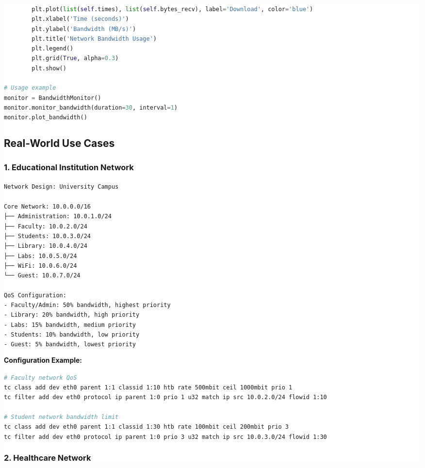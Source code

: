 ```python
        plt.plot(list(self.times), list(self.bytes_recv), label='Download', color='blue')
        plt.xlabel('Time (seconds)')
        plt.ylabel('Bandwidth (MB/s)')
        plt.title('Network Bandwidth Usage')
        plt.legend()
        plt.grid(True, alpha=0.3)
        plt.show()

# Usage example
monitor = BandwidthMonitor()
monitor.monitor_bandwidth(duration=30, interval=1)
monitor.plot_bandwidth()
```

## Real-World Use Cases

### 1. Educational Institution Network

```
Network Design: University Campus

Core Network: 10.0.0.0/16
├── Administration: 10.0.1.0/24
├── Faculty: 10.0.2.0/24
├── Students: 10.0.3.0/24
├── Library: 10.0.4.0/24
├── Labs: 10.0.5.0/24
├── WiFi: 10.0.6.0/24
└── Guest: 10.0.7.0/24

QoS Configuration:
- Faculty/Admin: 50% bandwidth, highest priority
- Library: 20% bandwidth, high priority
- Labs: 15% bandwidth, medium priority
- Students: 10% bandwidth, low priority
- Guest: 5% bandwidth, lowest priority
```

**Configuration Example:**
```bash
# Faculty network QoS
tc class add dev eth0 parent 1:1 classid 1:10 htb rate 500mbit ceil 1000mbit prio 1
tc filter add dev eth0 protocol ip parent 1:0 prio 1 u32 match ip src 10.0.2.0/24 flowid 1:10

# Student network bandwidth limit
tc class add dev eth0 parent 1:1 classid 1:30 htb rate 100mbit ceil 200mbit prio 3
tc filter add dev eth0 protocol ip parent 1:0 prio 3 u32 match ip src 10.0.3.0/24 flowid 1:30
```

### 2. Healthcare Network

